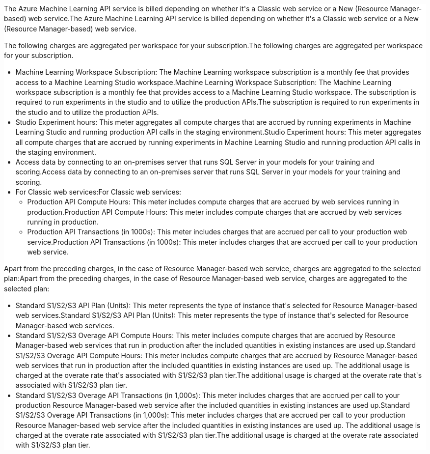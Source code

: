 <span data-ttu-id="7f302-458">The Azure Machine Learning API service is billed depending on whether it's a Classic web service or a New (Resource Manager-based) web service.</span><span class="sxs-lookup"><span data-stu-id="7f302-458">The Azure Machine Learning API service is billed depending on whether it's a Classic web service or a New (Resource Manager-based) web service.</span></span>

<span data-ttu-id="7f302-459">The following charges are aggregated per workspace for your subscription.</span><span class="sxs-lookup"><span data-stu-id="7f302-459">The following charges are aggregated per workspace for your subscription.</span></span>

* <span data-ttu-id="7f302-460">Machine Learning Workspace Subscription: The Machine Learning workspace subscription is a monthly fee that provides access to a Machine Learning Studio workspace.</span><span class="sxs-lookup"><span data-stu-id="7f302-460">Machine Learning Workspace Subscription: The Machine Learning workspace subscription is a monthly fee that provides access to a Machine Learning Studio workspace.</span></span> <span data-ttu-id="7f302-461">The subscription is required to run experiments in the studio and to utilize the production APIs.</span><span class="sxs-lookup"><span data-stu-id="7f302-461">The subscription is required to run experiments in the studio and to utilize the production APIs.</span></span>
* <span data-ttu-id="7f302-462">Studio Experiment hours: This meter aggregates all compute charges that are accrued by running experiments in Machine Learning Studio and running production API calls in the staging environment.</span><span class="sxs-lookup"><span data-stu-id="7f302-462">Studio Experiment hours: This meter aggregates all compute charges that are accrued by running experiments in Machine Learning Studio and running production API calls in the staging environment.</span></span>
* <span data-ttu-id="7f302-463">Access data by connecting to an on-premises server that runs SQL Server in your models for your training and scoring.</span><span class="sxs-lookup"><span data-stu-id="7f302-463">Access data by connecting to an on-premises server that runs SQL Server in your models for your training and scoring.</span></span>
* <span data-ttu-id="7f302-464">For Classic web services:</span><span class="sxs-lookup"><span data-stu-id="7f302-464">For Classic web services:</span></span>
  * <span data-ttu-id="7f302-465">Production API Compute Hours: This meter includes compute charges that are accrued by web services running in production.</span><span class="sxs-lookup"><span data-stu-id="7f302-465">Production API Compute Hours: This meter includes compute charges that are accrued by web services running in production.</span></span>
  * <span data-ttu-id="7f302-466">Production API Transactions (in 1000s): This meter includes charges that are accrued per call to your production web service.</span><span class="sxs-lookup"><span data-stu-id="7f302-466">Production API Transactions (in 1000s): This meter includes charges that are accrued per call to your production web service.</span></span>

<span data-ttu-id="7f302-467">Apart from the preceding charges, in the case of Resource Manager-based web service, charges are aggregated to the selected plan:</span><span class="sxs-lookup"><span data-stu-id="7f302-467">Apart from the preceding charges, in the case of Resource Manager-based web service, charges are aggregated to the selected plan:</span></span>

* <span data-ttu-id="7f302-468">Standard S1/S2/S3 API Plan (Units): This meter represents the type of instance that's selected for Resource Manager-based web services.</span><span class="sxs-lookup"><span data-stu-id="7f302-468">Standard S1/S2/S3 API Plan (Units): This meter represents the type of instance that's selected for Resource Manager-based web services.</span></span>
* <span data-ttu-id="7f302-469">Standard S1/S2/S3 Overage API Compute Hours: This meter includes compute charges that are accrued by Resource Manager-based web services that run in production after the included quantities in existing instances are used up.</span><span class="sxs-lookup"><span data-stu-id="7f302-469">Standard S1/S2/S3 Overage API Compute Hours: This meter includes compute charges that are accrued by Resource Manager-based web services that run in production after the included quantities in existing instances are used up.</span></span> <span data-ttu-id="7f302-470">The additional usage is charged at the overate rate that's associated with S1/S2/S3 plan tier.</span><span class="sxs-lookup"><span data-stu-id="7f302-470">The additional usage is charged at the overate rate that's associated with S1/S2/S3 plan tier.</span></span>
* <span data-ttu-id="7f302-471">Standard S1/S2/S3 Overage API Transactions (in 1,000s): This meter includes charges that are accrued per call to your production Resource Manager-based web service after the included quantities in existing instances are used up.</span><span class="sxs-lookup"><span data-stu-id="7f302-471">Standard S1/S2/S3 Overage API Transactions (in 1,000s): This meter includes charges that are accrued per call to your production Resource Manager-based web service after the included quantities in existing instances are used up.</span></span> <span data-ttu-id="7f302-472">The additional usage is charged at the overate rate associated with S1/S2/S3 plan tier.</span><span class="sxs-lookup"><span data-stu-id="7f302-472">The additional usage is charged at the overate rate associated with S1/S2/S3 plan tier.</span></span>
